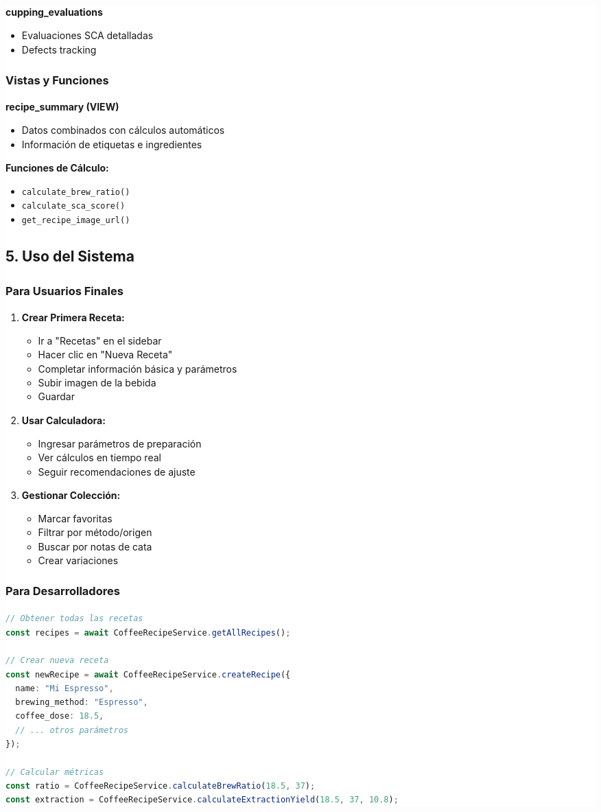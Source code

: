 **cupping_evaluations**
- Evaluaciones SCA detalladas
- Defects tracking

### Vistas y Funciones

**recipe_summary (VIEW)**
- Datos combinados con cálculos automáticos
- Información de etiquetas e ingredientes

**Funciones de Cálculo:**
- `calculate_brew_ratio()`
- `calculate_sca_score()`
- `get_recipe_image_url()`

## 5. Uso del Sistema

### Para Usuarios Finales

1. **Crear Primera Receta:**
   - Ir a "Recetas" en el sidebar
   - Hacer clic en "Nueva Receta"
   - Completar información básica y parámetros
   - Subir imagen de la bebida
   - Guardar

2. **Usar Calculadora:**
   - Ingresar parámetros de preparación
   - Ver cálculos en tiempo real
   - Seguir recomendaciones de ajuste

3. **Gestionar Colección:**
   - Marcar favoritas
   - Filtrar por método/origen
   - Buscar por notas de cata
   - Crear variaciones

### Para Desarrolladores

```typescript
// Obtener todas las recetas
const recipes = await CoffeeRecipeService.getAllRecipes();

// Crear nueva receta
const newRecipe = await CoffeeRecipeService.createRecipe({
  name: "Mi Espresso",
  brewing_method: "Espresso",
  coffee_dose: 18.5,
  // ... otros parámetros
});

// Calcular métricas
const ratio = CoffeeRecipeService.calculateBrewRatio(18.5, 37);
const extraction = CoffeeRecipeService.calculateExtractionYield(18.5, 37, 10.8);
```
